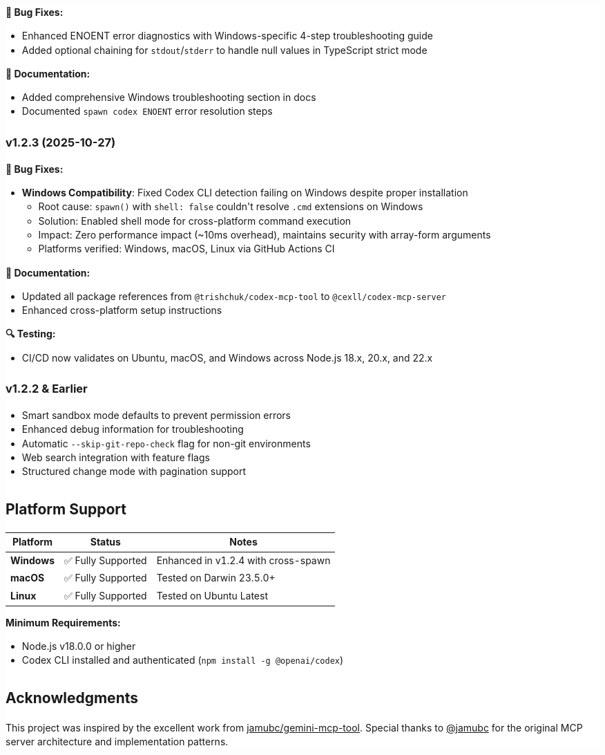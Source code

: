 **🐛 Bug Fixes:**
- Enhanced ENOENT error diagnostics with Windows-specific 4-step troubleshooting guide
- Added optional chaining for `stdout`/`stderr` to handle null values in TypeScript strict mode

**📝 Documentation:**
- Added comprehensive Windows troubleshooting section in docs
- Documented `spawn codex ENOENT` error resolution steps

### v1.2.3 (2025-10-27)

**🐛 Bug Fixes:**
- **Windows Compatibility**: Fixed Codex CLI detection failing on Windows despite proper installation
  - Root cause: `spawn()` with `shell: false` couldn't resolve `.cmd` extensions on Windows
  - Solution: Enabled shell mode for cross-platform command execution
  - Impact: Zero performance impact (~10ms overhead), maintains security with array-form arguments
  - Platforms verified: Windows, macOS, Linux via GitHub Actions CI

**📝 Documentation:**
- Updated all package references from `@trishchuk/codex-mcp-tool` to `@cexll/codex-mcp-server`
- Enhanced cross-platform setup instructions

**🔍 Testing:**
- CI/CD now validates on Ubuntu, macOS, and Windows across Node.js 18.x, 20.x, and 22.x

### v1.2.2 & Earlier

- Smart sandbox mode defaults to prevent permission errors
- Enhanced debug information for troubleshooting
- Automatic `--skip-git-repo-check` flag for non-git environments
- Web search integration with feature flags
- Structured change mode with pagination support

## Platform Support

| Platform | Status | Notes |
|----------|--------|-------|
| **Windows** | ✅ Fully Supported | Enhanced in v1.2.4 with cross-spawn |
| **macOS** | ✅ Fully Supported | Tested on Darwin 23.5.0+ |
| **Linux** | ✅ Fully Supported | Tested on Ubuntu Latest |

**Minimum Requirements:**
- Node.js v18.0.0 or higher
- Codex CLI installed and authenticated (`npm install -g @openai/codex`)

## Acknowledgments

This project was inspired by the excellent work from [jamubc/gemini-mcp-tool](https://github.com/jamubc/gemini-mcp-tool). Special thanks to [@jamubc](https://github.com/jamubc) for the original MCP server architecture and implementation patterns.

